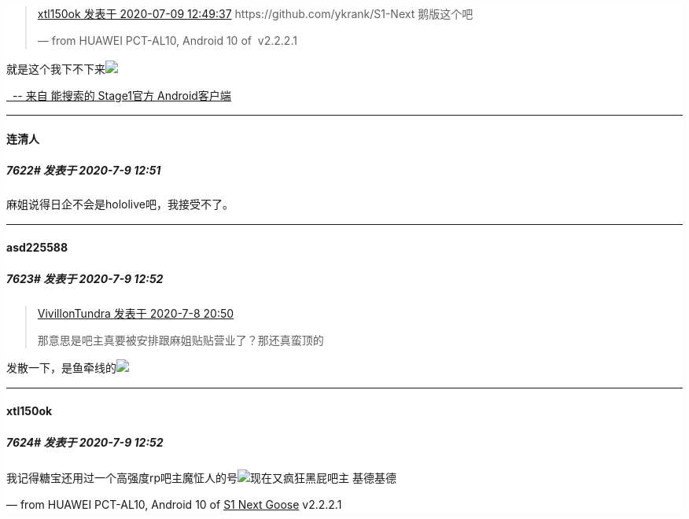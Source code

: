 

<blockquote><a href="httphttps://bbs.saraba1st.com/2b/forum.php?mod=redirect&amp;goto=findpost&amp;pid=48128768&amp;ptid=1945741" target="_blank">xtl150ok 发表于 2020-07-09 12:49:37</a>
https://github.com/ykrank/S1-Next
鹅版这个吧

— from HUAWEI PCT-AL10, Android 10 of  v2.2.2.1</blockquote>就是这个我下不下来<img src="https://static.saraba1st.com/image/smiley/face2017/068.png" referrerpolicy="no-referrer">

[  -- 来自 能搜索的 Stage1官方 Android客户端](https://www.coolapk.com/apk/140634)







-----

####  连清人  
##### 7622#       发表于 2020-7-9 12:51




麻姐说得日企不会是hololive吧，我接受不了。







-----

####  asd225588  
##### 7623#       发表于 2020-7-9 12:52



<blockquote><a href="httphttps://bbs.saraba1st.com/2b/forum.php?mod=redirect&amp;goto=findpost&amp;pid=48128780&amp;ptid=1945741" target="_blank">VivillonTundra 发表于 2020-7-8 20:50</a>

那意思是吧主真要被安排跟麻姐贴贴营业了？那还真蛮顶的</blockquote>
发散一下，是鱼牵线的<img src="https://static.saraba1st.com/image/smiley/face2017/067.png" referrerpolicy="no-referrer">







-----

####  xtl150ok  
##### 7624#       发表于 2020-7-9 12:52




我记得糖宝还用过一个高强度rp吧主魔怔人的号<img src="https://static.saraba1st.com/image/smiley/face2017/066.png" referrerpolicy="no-referrer">现在又疯狂黑屁吧主 基德基德

— from HUAWEI PCT-AL10, Android 10 of [S1 Next Goose](https://pan.baidu.com/s/1mi43uRm) v2.2.2.1


